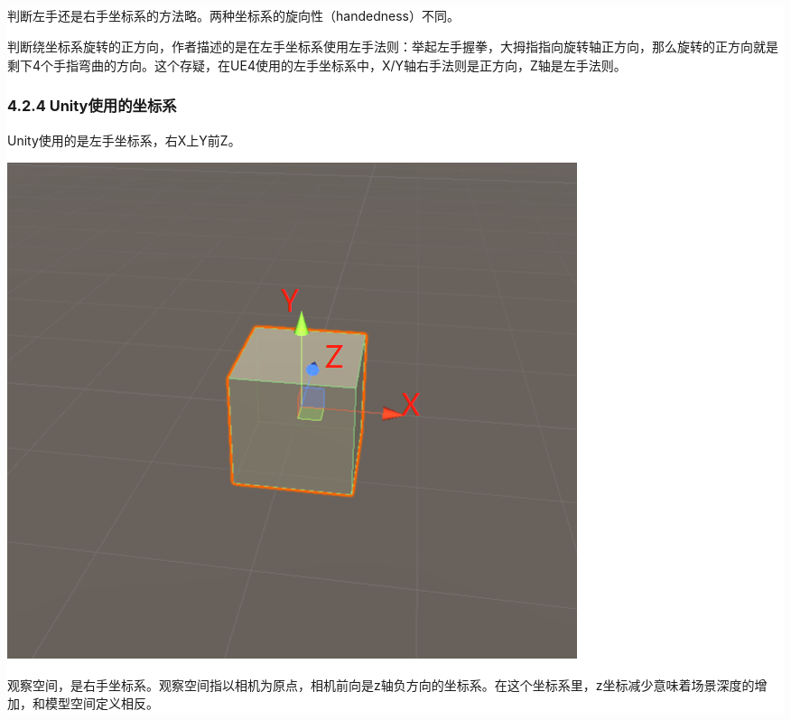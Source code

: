 判断左手还是右手坐标系的方法略。两种坐标系的旋向性（handedness）不同。

判断绕坐标系旋转的正方向，作者描述的是在左手坐标系使用左手法则：举起左手握拳，大拇指指向旋转轴正方向，那么旋转的正方向就是剩下4个手指弯曲的方向。这个存疑，在UE4使用的左手坐标系中，X/Y轴右手法则是正方向，Z轴是左手法则。

### 4.2.4 Unity使用的坐标系
Unity使用的是左手坐标系，右X上Y前Z。

![](./image/4.2.png)

观察空间，是右手坐标系。观察空间指以相机为原点，相机前向是z轴负方向的坐标系。在这个坐标系里，z坐标减少意味着场景深度的增加，和模型空间定义相反。
